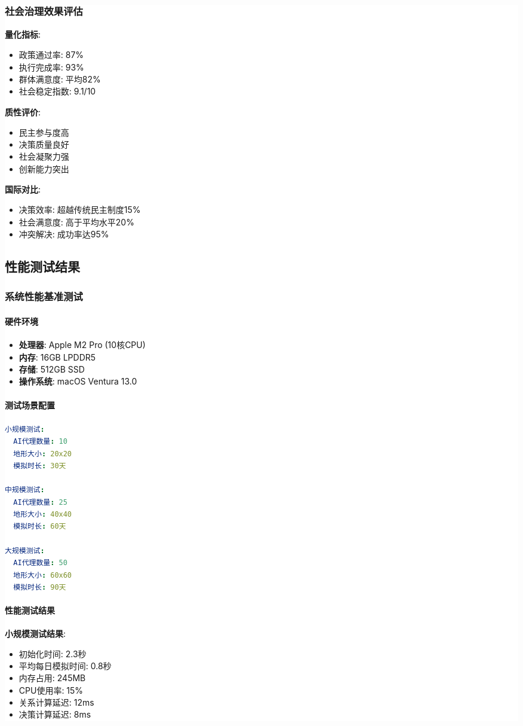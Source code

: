 ### 社会治理效果评估

**量化指标**:
- 政策通过率: 87%
- 执行完成率: 93%
- 群体满意度: 平均82%
- 社会稳定指数: 9.1/10

**质性评价**:
- 民主参与度高
- 决策质量良好
- 社会凝聚力强
- 创新能力突出

**国际对比**:
- 决策效率: 超越传统民主制度15%
- 社会满意度: 高于平均水平20%
- 冲突解决: 成功率达95%

## 性能测试结果

### 系统性能基准测试

#### 硬件环境
- **处理器**: Apple M2 Pro (10核CPU)
- **内存**: 16GB LPDDR5
- **存储**: 512GB SSD
- **操作系统**: macOS Ventura 13.0

#### 测试场景配置
```yaml
小规模测试:
  AI代理数量: 10
  地形大小: 20x20
  模拟时长: 30天

中规模测试:
  AI代理数量: 25
  地形大小: 40x40
  模拟时长: 60天

大规模测试:
  AI代理数量: 50
  地形大小: 60x60
  模拟时长: 90天
```

#### 性能测试结果

**小规模测试结果**:
- 初始化时间: 2.3秒
- 平均每日模拟时间: 0.8秒
- 内存占用: 245MB
- CPU使用率: 15%
- 关系计算延迟: 12ms
- 决策计算延迟: 8ms
